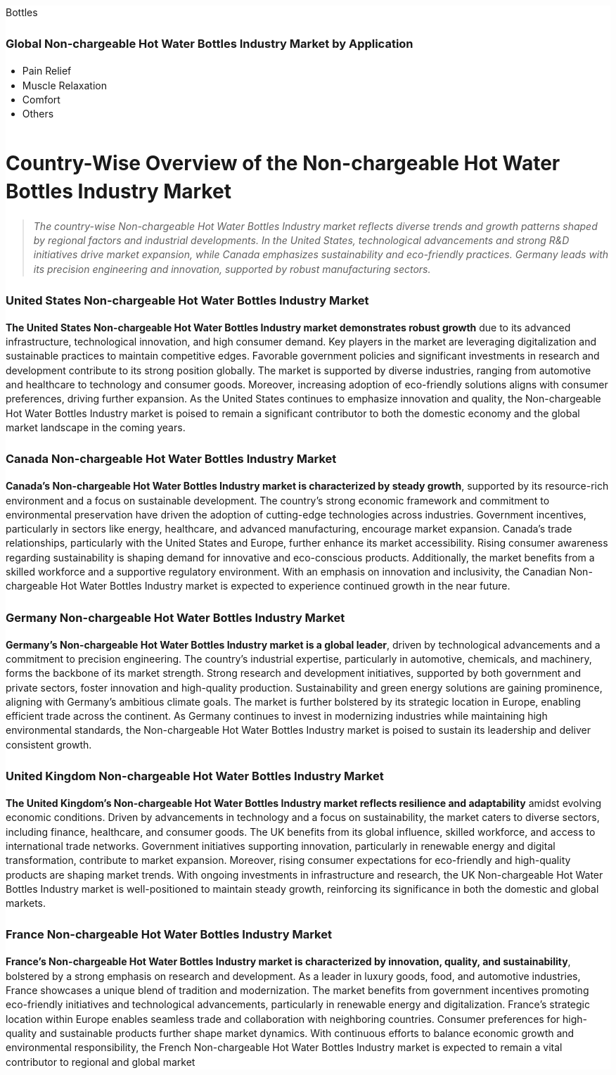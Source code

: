 Bottles</li></ul><h3>Global Non-chargeable Hot Water Bottles Industry Market by Application</h3><ul><li>Pain Relief</li><li>Muscle Relaxation</li><li>Comfort</li><li>Others</li></ul><h1><span class="">Country-Wise Overview of the Non-chargeable Hot Water Bottles Industry Market<br /></span></h1><blockquote><p><em><span class="">The country-wise Non-chargeable Hot Water Bottles Industry market reflects diverse trends and growth patterns shaped by regional factors and industrial developments. In the United States, technological advancements and strong R&amp;D initiatives drive market expansion, while Canada emphasizes sustainability and eco-friendly practices. Germany leads with its precision engineering and innovation, supported by robust manufacturing sectors.</span></em></p></blockquote><h3><strong>United States Non-chargeable Hot Water Bottles Industry Market</strong></h3><p><strong>The United States Non-chargeable Hot Water Bottles Industry market demonstrates robust growth</strong> due to its advanced infrastructure, technological innovation, and high consumer demand. Key players in the market are leveraging digitalization and sustainable practices to maintain competitive edges. Favorable government policies and significant investments in research and development contribute to its strong position globally. The market is supported by diverse industries, ranging from automotive and healthcare to technology and consumer goods. Moreover, increasing adoption of eco-friendly solutions aligns with consumer preferences, driving further expansion. As the United States continues to emphasize innovation and quality, the Non-chargeable Hot Water Bottles Industry market is poised to remain a significant contributor to both the domestic economy and the global market landscape in the coming years.</p><h3><strong>Canada Non-chargeable Hot Water Bottles Industry Market</strong></h3><p><strong>Canada&rsquo;s Non-chargeable Hot Water Bottles Industry market is characterized by steady growth</strong>, supported by its resource-rich environment and a focus on sustainable development. The country&rsquo;s strong economic framework and commitment to environmental preservation have driven the adoption of cutting-edge technologies across industries. Government incentives, particularly in sectors like energy, healthcare, and advanced manufacturing, encourage market expansion. Canada&rsquo;s trade relationships, particularly with the United States and Europe, further enhance its market accessibility. Rising consumer awareness regarding sustainability is shaping demand for innovative and eco-conscious products. Additionally, the market benefits from a skilled workforce and a supportive regulatory environment. With an emphasis on innovation and inclusivity, the Canadian Non-chargeable Hot Water Bottles Industry market is expected to experience continued growth in the near future.</p><h3><strong>Germany Non-chargeable Hot Water Bottles Industry Market</strong></h3><p><strong>Germany&rsquo;s Non-chargeable Hot Water Bottles Industry market is a global leader</strong>, driven by technological advancements and a commitment to precision engineering. The country&rsquo;s industrial expertise, particularly in automotive, chemicals, and machinery, forms the backbone of its market strength. Strong research and development initiatives, supported by both government and private sectors, foster innovation and high-quality production. Sustainability and green energy solutions are gaining prominence, aligning with Germany&rsquo;s ambitious climate goals. The market is further bolstered by its strategic location in Europe, enabling efficient trade across the continent. As Germany continues to invest in modernizing industries while maintaining high environmental standards, the Non-chargeable Hot Water Bottles Industry market is poised to sustain its leadership and deliver consistent growth.</p><h3><strong>United Kingdom Non-chargeable Hot Water Bottles Industry Market</strong></h3><p><strong>The United Kingdom&rsquo;s Non-chargeable Hot Water Bottles Industry market reflects resilience and adaptability</strong> amidst evolving economic conditions. Driven by advancements in technology and a focus on sustainability, the market caters to diverse sectors, including finance, healthcare, and consumer goods. The UK benefits from its global influence, skilled workforce, and access to international trade networks. Government initiatives supporting innovation, particularly in renewable energy and digital transformation, contribute to market expansion. Moreover, rising consumer expectations for eco-friendly and high-quality products are shaping market trends. With ongoing investments in infrastructure and research, the UK Non-chargeable Hot Water Bottles Industry market is well-positioned to maintain steady growth, reinforcing its significance in both the domestic and global markets.</p><h3><strong>France Non-chargeable Hot Water Bottles Industry Market</strong></h3><p><strong>France&rsquo;s Non-chargeable Hot Water Bottles Industry market is characterized by innovation, quality, and sustainability</strong>, bolstered by a strong emphasis on research and development. As a leader in luxury goods, food, and automotive industries, France showcases a unique blend of tradition and modernization. The market benefits from government incentives promoting eco-friendly initiatives and technological advancements, particularly in renewable energy and digitalization. France&rsquo;s strategic location within Europe enables seamless trade and collaboration with neighboring countries. Consumer preferences for high-quality and sustainable products further shape market dynamics. With continuous efforts to balance economic growth and environmental responsibility, the French Non-chargeable Hot Water Bottles Industry market is expected to remain a vital contributor to regional and global market